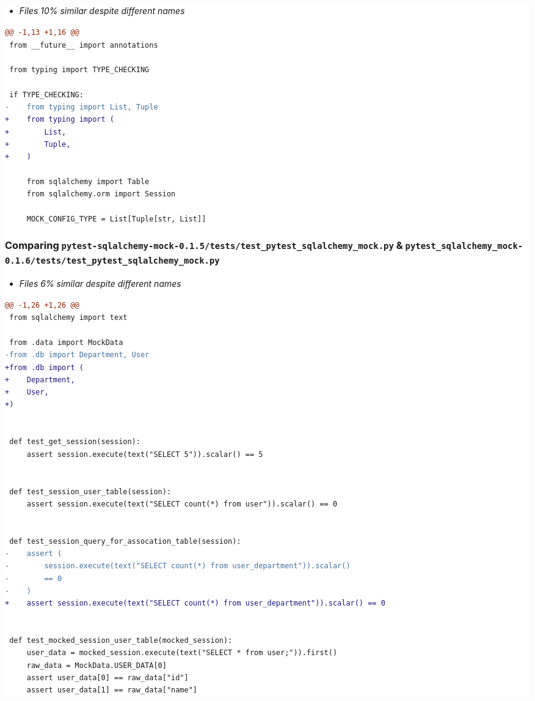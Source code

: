  * *Files 10% similar despite different names*

```diff
@@ -1,13 +1,16 @@
 from __future__ import annotations
 
 from typing import TYPE_CHECKING
 
 if TYPE_CHECKING:
-    from typing import List, Tuple
+    from typing import (
+        List,
+        Tuple,
+    )
 
     from sqlalchemy import Table
     from sqlalchemy.orm import Session
 
     MOCK_CONFIG_TYPE = List[Tuple[str, List]]
```

### Comparing `pytest-sqlalchemy-mock-0.1.5/tests/test_pytest_sqlalchemy_mock.py` & `pytest_sqlalchemy_mock-0.1.6/tests/test_pytest_sqlalchemy_mock.py`

 * *Files 6% similar despite different names*

```diff
@@ -1,26 +1,26 @@
 from sqlalchemy import text
 
 from .data import MockData
-from .db import Department, User
+from .db import (
+    Department,
+    User,
+)
 
 
 def test_get_session(session):
     assert session.execute(text("SELECT 5")).scalar() == 5
 
 
 def test_session_user_table(session):
     assert session.execute(text("SELECT count(*) from user")).scalar() == 0
 
 
 def test_session_query_for_assocation_table(session):
-    assert (
-        session.execute(text("SELECT count(*) from user_department")).scalar()
-        == 0
-    )
+    assert session.execute(text("SELECT count(*) from user_department")).scalar() == 0
 
 
 def test_mocked_session_user_table(mocked_session):
     user_data = mocked_session.execute(text("SELECT * from user;")).first()
     raw_data = MockData.USER_DATA[0]
     assert user_data[0] == raw_data["id"]
     assert user_data[1] == raw_data["name"]
```

